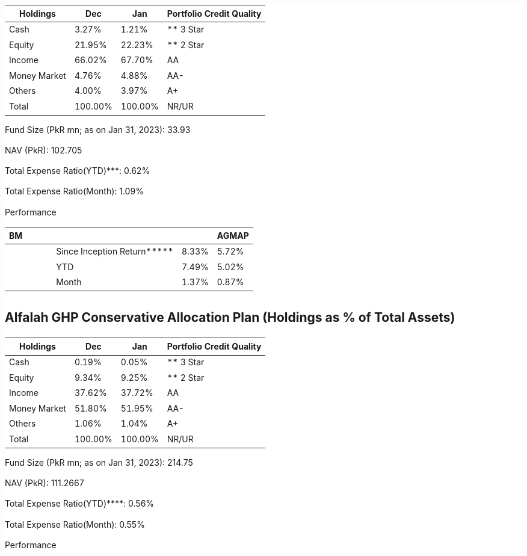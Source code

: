 | Holdings     | Dec     | Jan     | Portfolio Credit Quality |
| ------------ | ------- | ------- | ------------------------ |
| Cash         | 3.27%   | 1.21%   | \*\* 3 Star              |
| Equity       | 21.95%  | 22.23%  | \*\* 2 Star              |
| Income       | 66.02%  | 67.70%  | AA                       |
| Money Market | 4.76%   | 4.88%   | AA-                      |
| Others       | 4.00%   | 3.97%   | A+                       |
| Total        | 100.00% | 100.00% | NR/UR                    |

Fund Size (PkR mn; as on Jan 31, 2023): 33.93

NAV (PkR): 102.705

Total Expense Ratio(YTD)\*\*\*: 0.62%

Total Expense Ratio(Month): 1.09%

Performance

| BM  |     |     |     |                              |       | AGMAP |
| --- | --- | --- | --- | ---------------------------- | ----- | ----- |
|     |     |     |     | Since Inception Return**\*** | 8.33% | 5.72% |
|     |     |     |     | YTD                          | 7.49% | 5.02% |
|     |     |     |     | Month                        | 1.37% | 0.87% |

## Alfalah GHP Conservative Allocation Plan (Holdings as % of Total Assets)

| Holdings     | Dec     | Jan     | Portfolio Credit Quality |
| ------------ | ------- | ------- | ------------------------ |
| Cash         | 0.19%   | 0.05%   | \*\* 3 Star              |
| Equity       | 9.34%   | 9.25%   | \*\* 2 Star              |
| Income       | 37.62%  | 37.72%  | AA                       |
| Money Market | 51.80%  | 51.95%  | AA-                      |
| Others       | 1.06%   | 1.04%   | A+                       |
| Total        | 100.00% | 100.00% | NR/UR                    |

Fund Size (PkR mn; as on Jan 31, 2023): 214.75

NAV (PkR): 111.2667

Total Expense Ratio(YTD)\*\*\*\*: 0.56%

Total Expense Ratio(Month): 0.55%

Performance
